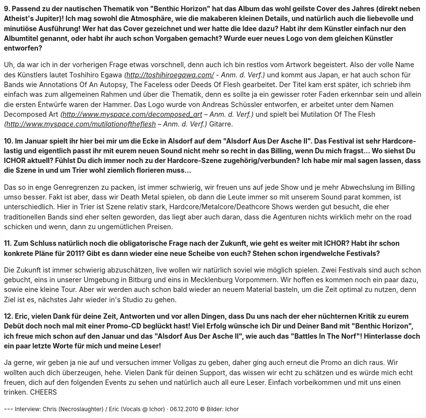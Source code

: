 **9. Passend zu der nautischen Thematik von "Benthic Horizon" hat das Album das wohl geilste Cover des Jahres (direkt neben Atheist's Jupiter)! Ich mag sowohl die Atmosphäre, wie die makaberen kleinen Details, und natürlich auch die liebevolle und minutiöse Ausführung! Wer hat das Cover gezeichnet und wer hatte die Idee dazu? Habt ihr dem Künstler einfach nur den Albumtitel genannt, oder habt ihr auch schon Vorgaben gemacht? Wurde euer neues Logo von dem gleichen Künstler entworfen?**

Uh, da war ich in der vorherigen Frage etwas vorschnell, denn auch ich bin restlos vom Artwork begeistert. Also der volle Name des Künstlers lautet Toshihiro Egawa _(<a href="http://toshihiroegawa.com/">http://toshihiroegawa.com/</a> - Anm. d. Verf.)_ und kommt aus Japan, er hat auch schon für Bands wie Annotations Of An Autopsy, The Faceless oder Deeds Of Flesh gearbeitet. Der Titel kam erst später, ich schrieb ihm einfach was zum allgemeinen Rahmen und über die Thematik, denn es sollte ja ein gewisser roter Faden erkennbar sein und allein die ersten Entwürfe waren der Hammer. Das Logo wurde von Andreas Schüssler entworfen, er arbeitet unter dem Namen Decomposed Art _(<a href="http://www.myspace.com/decomposed_art">http://www.myspace.com/decomposed_art</a> – Anm. d. Verf.)_ und spielt bei Mutilation Of The Flesh _(<a href="http://www.myspace.com/mutilationoftheflesh">http://www.myspace.com/mutilationoftheflesh</a> – Anm. d. Verf.)_ Gitarre. 

**10. Im Januar spielt ihr hier bei mir um die Ecke in Alsdorf auf dem "Alsdorf Aus Der Asche II". Das Festival ist sehr Hardcore-lastig und eigentlich passt ihr mit eurem neuen Sound nicht mehr so recht in das Billing, wenn Du mich fragst... Wo siehst Du ICHOR aktuell? Fühlst Du dich immer noch zu der Hardcore-Szene zugehörig/verbunden? Ich habe mir mal sagen lassen, dass die Szene in und um Trier wohl ziemlich florieren muss...**

Das so in enge Genregrenzen zu packen, ist immer schwierig, wir freuen uns auf jede Show und je mehr Abwechslung im Billing umso besser. Fakt ist aber, dass wir Death Metal spielen, ob dann die Leute immer so mit unserem Sound parat kommen, ist unterschiedlich. Hier in Trier ist Szene relativ stark, Hardcore/Metalcore/Deathcore Shows werden gut besucht, die eher traditionellen Bands sind eher selten geworden, das liegt aber auch daran, dass die Agenturen nichts wirklich mehr on the road schicken und wenn, dann zu ungemütlichen Preisen. 

**11. Zum Schluss natürlich noch die obligatorische Frage nach der Zukunft, wie geht es weiter mit ICHOR? Habt ihr schon konkrete Pläne für 2011? Gibt es dann wieder eine neue Scheibe von euch? Stehen schon irgendwelche Festivals?**

Die Zukunft ist immer schwierig abzuschätzen, live wollen wir natürlich soviel wie möglich spielen. Zwei Festivals sind auch schon gebucht, eins in unserer Umgebung in Bitburg und eins in Mecklenburg Vorpommern. Wir hoffen es kommen noch ein paar dazu, sowie eine kleine Tour. Aber wir werden auch schon bald wieder an neuem Material basteln, um die Zeit optimal zu nutzen, denn Ziel ist es, nächstes Jahr wieder in's Studio zu gehen. 

**12. Eric, vielen Dank für deine Zeit, Antworten und vor allen Dingen, dass Du uns nach der eher nüchternen Kritik zu eurem Debüt doch noch mal mit einer Promo-CD beglückt hast! Viel Erfolg wünsche ich Dir und Deiner Band mit "Benthic Horizon", ich freue mich schon auf den Januar und das "Alsdorf Aus Der Asche II", wie auch das "Battles In The Norf"! Hinterlasse doch ein paar letzte Worte für mich und meine Leser!**

Ja gerne, wir geben ja nie auf und versuchen immer Vollgas zu geben, daher ging auch erneut die Promo an dich raus. Wir wollten auch dich überzeugen, hehe. Vielen Dank für deinen Support, das wissen wir echt zu schätzen und es würde mich echt freuen, dich auf den folgenden Events zu sehen und natürlich auch all eure Leser. Einfach vorbeikommen und mit uns einen trinken. CHEERS

---<small>
Interview: Chris (Necroslaughter) / Eric (Vocals @ Ichor) &middot; 06.12.2010
&copy; Bilder: Ichor
</small>
